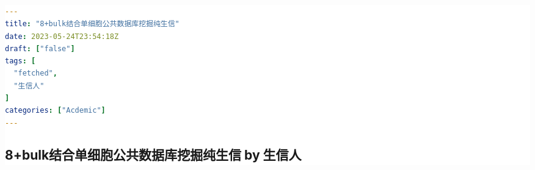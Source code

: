 ```yaml
---
title: "8+bulk结合单细胞公共数据库挖掘纯生信"
date: 2023-05-24T23:54:18Z
draft: ["false"]
tags: [
  "fetched",
  "生信人"
]
categories: ["Acdemic"]
---
```

8+bulk结合单细胞公共数据库挖掘纯生信 by 生信人
------